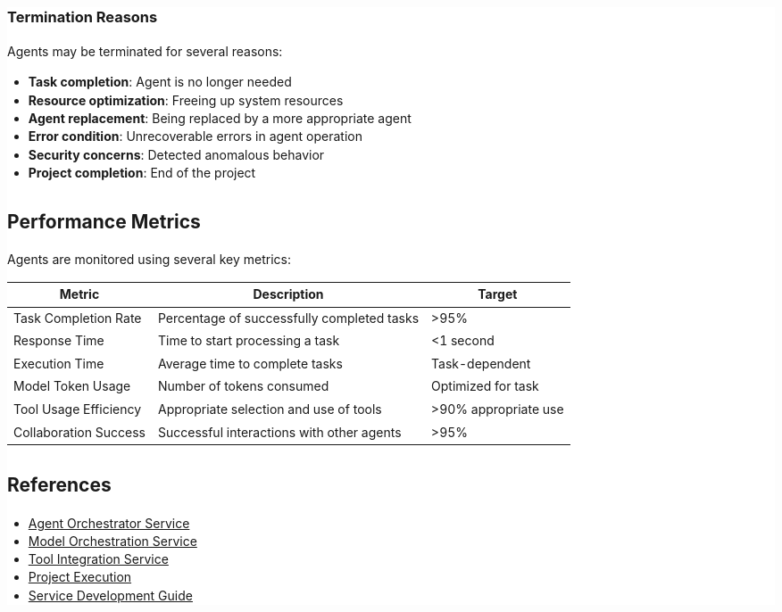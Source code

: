 ### Termination Reasons

Agents may be terminated for several reasons:

- **Task completion**: Agent is no longer needed
- **Resource optimization**: Freeing up system resources
- **Agent replacement**: Being replaced by a more appropriate agent
- **Error condition**: Unrecoverable errors in agent operation
- **Security concerns**: Detected anomalous behavior
- **Project completion**: End of the project

## Performance Metrics

Agents are monitored using several key metrics:

| Metric | Description | Target |
|--------|-------------|--------|
| Task Completion Rate | Percentage of successfully completed tasks | >95% |
| Response Time | Time to start processing a task | <1 second |
| Execution Time | Average time to complete tasks | Task-dependent |
| Model Token Usage | Number of tokens consumed | Optimized for task |
| Tool Usage Efficiency | Appropriate selection and use of tools | >90% appropriate use |
| Collaboration Success | Successful interactions with other agents | >95% |

## References

- [Agent Orchestrator Service](../../reference/services/agent-orchestrator.md)
- [Model Orchestration Service](../../reference/services/model-orchestration.md)
- [Tool Integration Service](../../reference/services/tool-integration.md)
- [Project Execution](project-execution.md)
- [Service Development Guide](../developer-guides/service-development.md)
